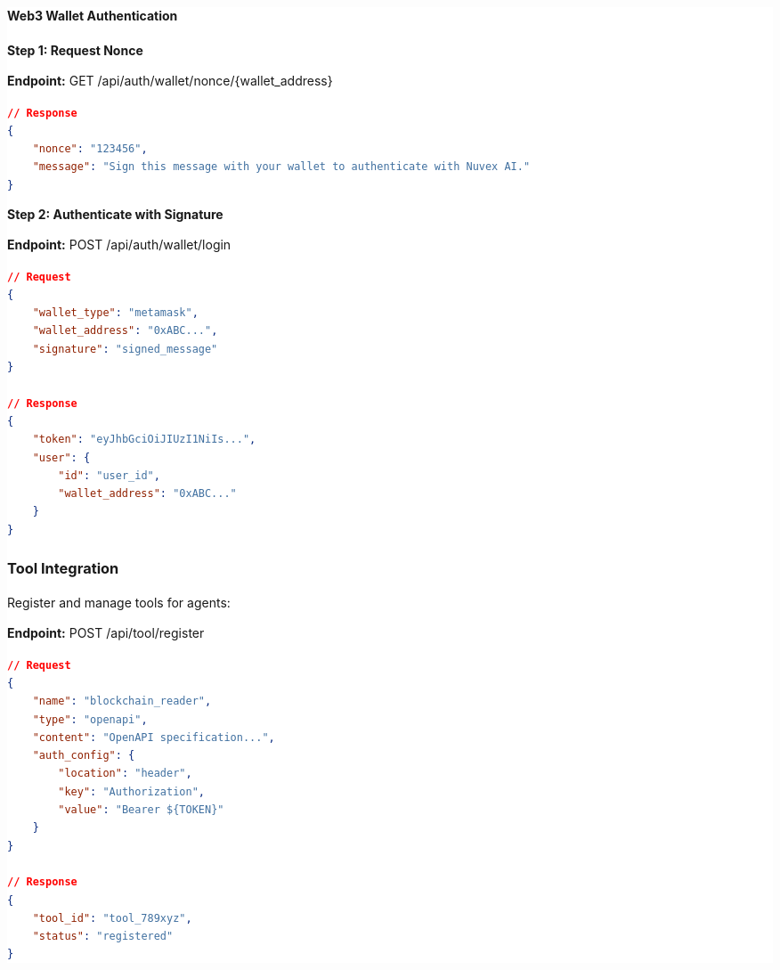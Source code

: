 #### Web3 Wallet Authentication

**Step 1: Request Nonce**

**Endpoint:** GET /api/auth/wallet/nonce/{wallet_address}

```json
// Response
{
    "nonce": "123456",
    "message": "Sign this message with your wallet to authenticate with Nuvex AI."
}
```

**Step 2: Authenticate with Signature**

**Endpoint:** POST /api/auth/wallet/login

```json
// Request
{
    "wallet_type": "metamask",
    "wallet_address": "0xABC...",
    "signature": "signed_message"
}

// Response
{
    "token": "eyJhbGciOiJIUzI1NiIs...",
    "user": {
        "id": "user_id",
        "wallet_address": "0xABC..."
    }
}
```

### Tool Integration

Register and manage tools for agents:

**Endpoint:** POST /api/tool/register

```json
// Request
{
    "name": "blockchain_reader",
    "type": "openapi",
    "content": "OpenAPI specification...",
    "auth_config": {
        "location": "header",
        "key": "Authorization",
        "value": "Bearer ${TOKEN}"
    }
}

// Response
{
    "tool_id": "tool_789xyz",
    "status": "registered"
}
```
